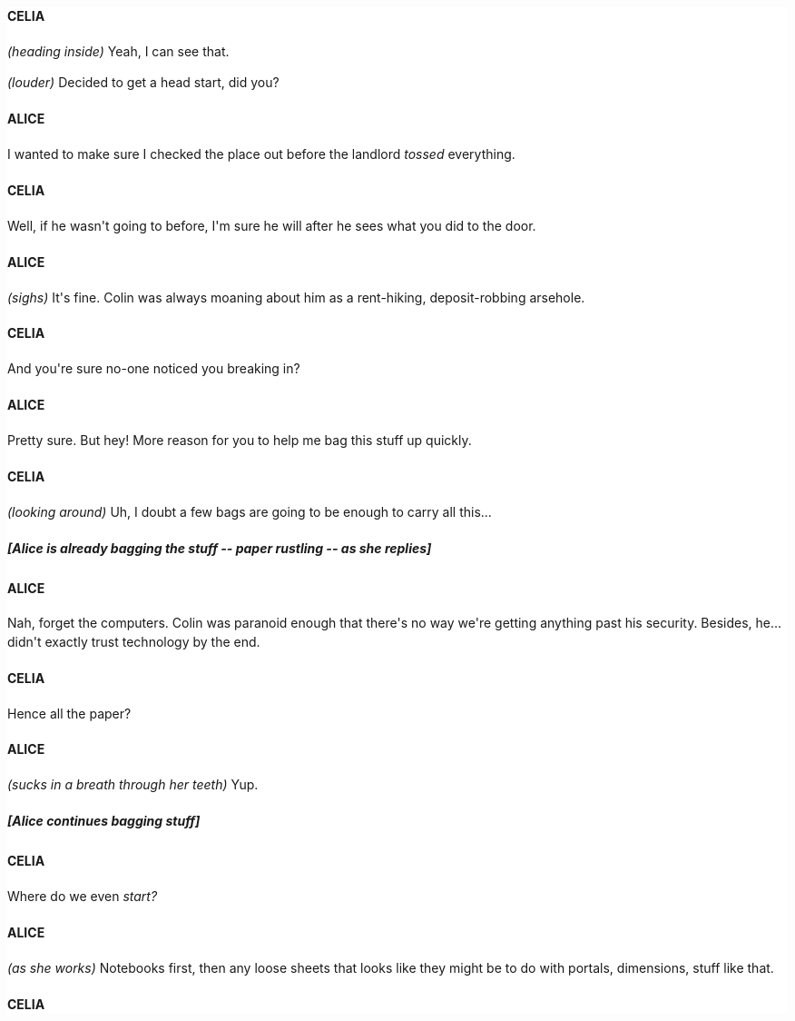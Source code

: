 #### CELIA

_(heading inside)_ Yeah, I can see that.

_(louder)_ Decided to get a head start, did you? 

#### ALICE

I wanted to make sure I checked the place out before the landlord *tossed* everything. 

#### CELIA

Well, if he wasn't going to before, I'm sure he will after he sees what you did to the door.

#### ALICE

_(sighs)_ It's fine. Colin was always moaning about him as a rent-hiking, deposit-robbing arsehole. 

#### CELIA

And you're sure no-one noticed you breaking in? 

#### ALICE

Pretty sure. But hey! More reason for you to help me bag this stuff up quickly. 

#### CELIA

_(looking around)_ Uh, I doubt a few bags are going to be enough to carry all this... 

##### [Alice is already bagging the stuff -- paper rustling -- as she replies]

#### ALICE

Nah, forget the computers. Colin was paranoid enough that there's no way we're getting anything past his security. Besides, he... didn't exactly trust technology by the end.

#### CELIA

Hence all the paper? 

#### ALICE

_(sucks in a breath through her teeth)_ Yup. 

##### [Alice continues bagging stuff]

#### CELIA

Where do we even *start?* 

#### ALICE

_(as she works)_ Notebooks first, then any loose sheets that looks like they might be to do with portals, dimensions, stuff like that. 

#### CELIA


[^1]: "Henry Uncanny, will you play with me? / Henry Uncanny, are you in the floorboards? / Henry Uncanny, oh, are you in sight? / Henry Uncanny, don't eat my parents."
[^2]: Someone's breath stutters over this line but I'm not sure it's Alice's?